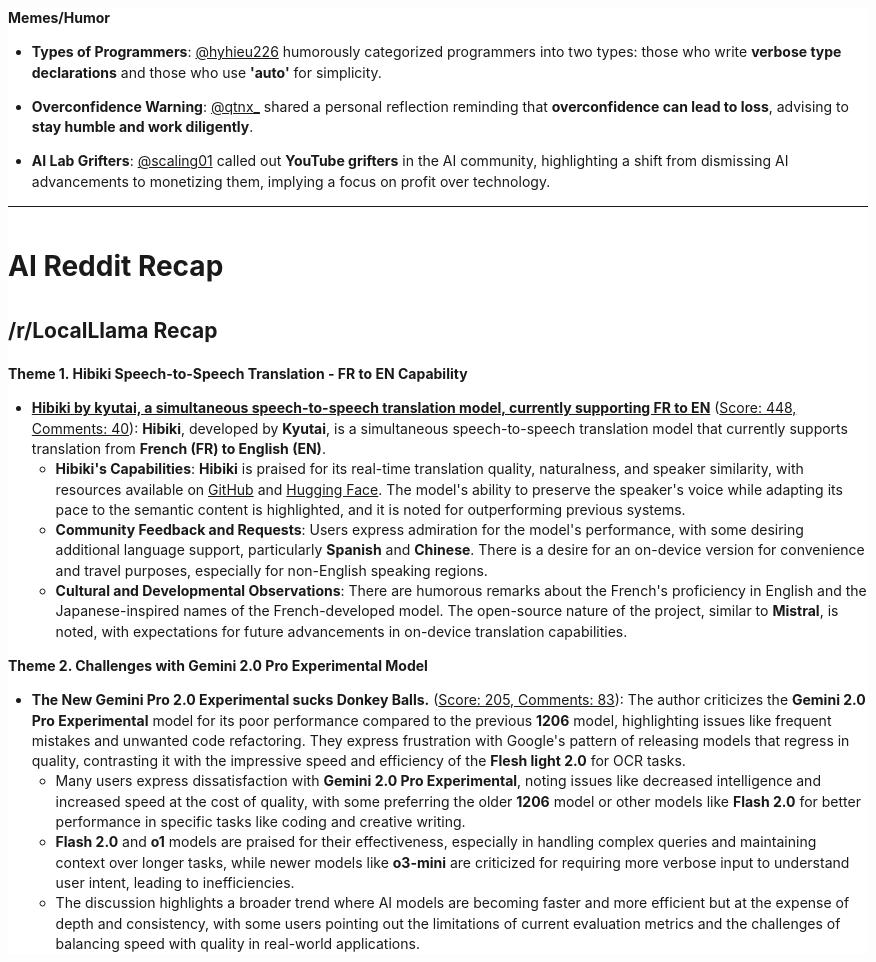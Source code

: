 **Memes/Humor**

- **Types of Programmers**: [@hyhieu226](https://twitter.com/hyhieu226/status/1887540297103778268) humorously categorized programmers into two types: those who write **verbose type declarations** and those who use **'auto'** for simplicity.

- **Overconfidence Warning**: [@qtnx_](https://twitter.com/qtnx_/status/1887496898484822126) shared a personal reflection reminding that **overconfidence can lead to loss**, advising to **stay humble and work diligently**.

- **AI Lab Grifters**: [@scaling01](https://twitter.com/scaling01/status/1887487264965435629) called out **YouTube grifters** in the AI community, highlighting a shift from dismissing AI advancements to monetizing them, implying a focus on profit over technology.

---

# AI Reddit Recap

## /r/LocalLlama Recap

**Theme 1. Hibiki Speech-to-Speech Translation - FR to EN Capability**

- **[Hibiki by kyutai, a simultaneous speech-to-speech translation model, currently supporting FR to EN](https://v.redd.it/gpawbnvlyihe1)** ([Score: 448, Comments: 40](https://reddit.com/r/LocalLLaMA/comments/1ij35u7/hibiki_by_kyutai_a_simultaneous_speechtospeech/)): **Hibiki**, developed by **Kyutai**, is a simultaneous speech-to-speech translation model that currently supports translation from **French (FR) to English (EN)**.
  - **Hibiki's Capabilities**: **Hibiki** is praised for its real-time translation quality, naturalness, and speaker similarity, with resources available on [GitHub](https://github.com/kyutai-labs/hibiki) and [Hugging Face](https://huggingface.co/kyutai). The model's ability to preserve the speaker's voice while adapting its pace to the semantic content is highlighted, and it is noted for outperforming previous systems.
  - **Community Feedback and Requests**: Users express admiration for the model's performance, with some desiring additional language support, particularly **Spanish** and **Chinese**. There is a desire for an on-device version for convenience and travel purposes, especially for non-English speaking regions.
  - **Cultural and Developmental Observations**: There are humorous remarks about the French's proficiency in English and the Japanese-inspired names of the French-developed model. The open-source nature of the project, similar to **Mistral**, is noted, with expectations for future advancements in on-device translation capabilities.


**Theme 2. Challenges with Gemini 2.0 Pro Experimental Model**

- **The New Gemini Pro 2.0 Experimental sucks Donkey Balls.** ([Score: 205, Comments: 83](https://reddit.com/r/LocalLLaMA/comments/1iirej3/the_new_gemini_pro_20_experimental_sucks_donkey/)): The author criticizes the **Gemini 2.0 Pro Experimental** model for its poor performance compared to the previous **1206** model, highlighting issues like frequent mistakes and unwanted code refactoring. They express frustration with Google's pattern of releasing models that regress in quality, contrasting it with the impressive speed and efficiency of the **Flesh light 2.0** for OCR tasks.
  - Many users express dissatisfaction with **Gemini 2.0 Pro Experimental**, noting issues like decreased intelligence and increased speed at the cost of quality, with some preferring the older **1206** model or other models like **Flash 2.0** for better performance in specific tasks like coding and creative writing.
  - **Flash 2.0** and **o1** models are praised for their effectiveness, especially in handling complex queries and maintaining context over longer tasks, while newer models like **o3-mini** are criticized for requiring more verbose input to understand user intent, leading to inefficiencies.
  - The discussion highlights a broader trend where AI models are becoming faster and more efficient but at the expense of depth and consistency, with some users pointing out the limitations of current evaluation metrics and the challenges of balancing speed with quality in real-world applications.
